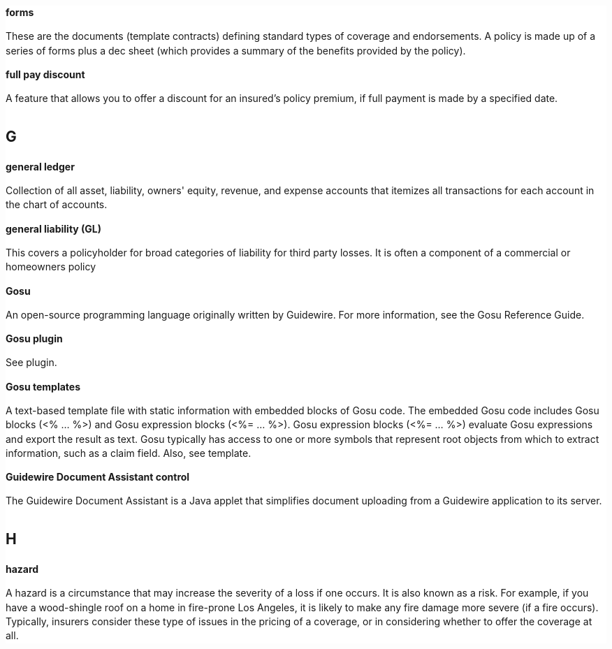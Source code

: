 **forms**

These are the documents (template contracts) defining standard types of coverage and endorsements. A policy is made up of a 
series of forms plus a dec sheet (which provides a summary of the benefits provided by the policy). 

**full pay discount**

A feature that allows you to offer a discount for an insured’s policy premium, if full payment is made by a specified date. 

## G

**general ledger**

Collection of all asset, liability, owners' equity, revenue, and expense accounts that itemizes all transactions for each account in 
the chart of accounts. 

**general liability (GL)**

This covers a policyholder for broad categories of liability for third party losses. It is often a component of a commercial or 
homeowners policy 

**Gosu**

An open-source programming language originally written by Guidewire. For more information, see the Gosu Reference 
Guide. 

**Gosu plugin**

See plugin. 

**Gosu templates**

A text-based template file with static information with embedded blocks of Gosu code. The embedded Gosu code includes 
Gosu blocks (<% … %>) and Gosu expression blocks (<%= … %>). Gosu expression blocks (<%= … %>) evaluate Gosu expressions 
and export the result as text. Gosu typically has access to one or more symbols that represent root objects from which to 
extract information, such as a claim field. Also, see template. 

**Guidewire Document Assistant control**

The Guidewire Document Assistant is a Java applet that simplifies document uploading from a Guidewire application to its 
server. 

## H

**hazard**

A hazard is a circumstance that may increase the severity of a loss if one occurs. It is also known as a risk. For example, if you 
have a wood-shingle roof on a home in fire-prone Los Angeles, it is likely to make any fire damage more severe (if a fire 
occurs). Typically, insurers consider these type of issues in the pricing of a coverage, or in considering whether to offer the 
coverage at all. 

